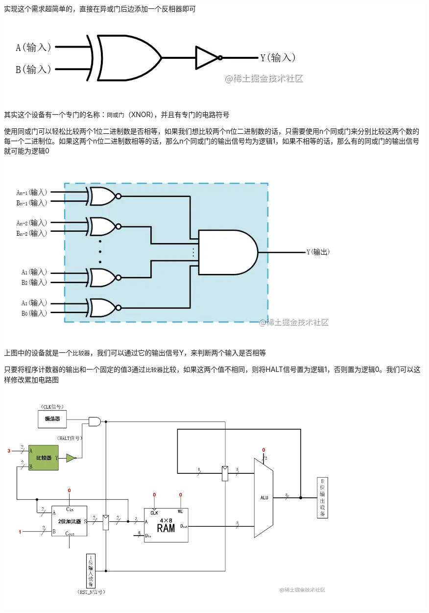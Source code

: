 实现这个需求超简单的，直接在异或门后边添加一个反相器即可

![Untitled](%E8%87%AA%E5%8A%A8%E6%89%A7%E8%A1%8C%2091f298edae944ba194d442d698286a8b/Untitled%2013.png)

其实这个设备有一个专门的名称：`同或门`（XNOR），并且有专门的电路符号

使用同或门可以轻松比较两个1位二进制数是否相等，如果我们想比较两个n位二进制数的话，只需要使用n个同或门来分别比较这两个数的每一个二进制位。如果这两个n位二进制数相等的话，那么n个同或门的输出信号均为逻辑1，如果不相等的话，那么有的同或门的输出信号就可能为逻辑0

![Untitled](%E8%87%AA%E5%8A%A8%E6%89%A7%E8%A1%8C%2091f298edae944ba194d442d698286a8b/Untitled%2014.png)

上图中的设备就是一个`比较器`，我们可以通过它的输出信号Y，来判断两个输入是否相等

只要将程序计数器的输出和一个固定的值3通过`比较器`比较，如果这两个值不相同，则将HALT信号置为逻辑1，否则置为逻辑0。我们可以这样修改累加电路图

![Untitled](%E8%87%AA%E5%8A%A8%E6%89%A7%E8%A1%8C%2091f298edae944ba194d442d698286a8b/Untitled%2015.png)
